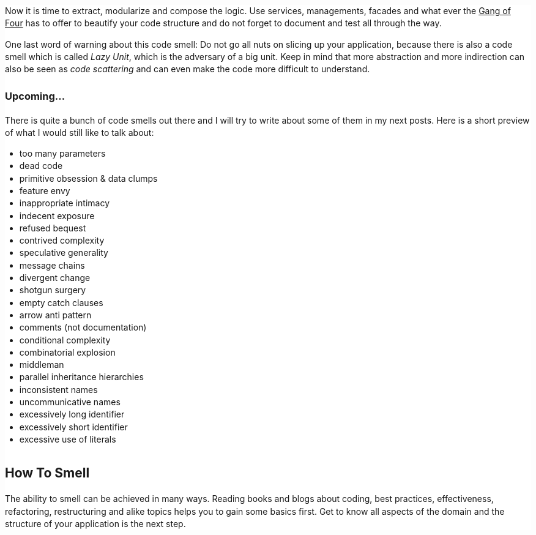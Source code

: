 Now it is time to extract, modularize and compose the logic. Use services, managements, facades and what ever the 
[Gang of Four](http://en.wikipedia.org/wiki/Design_Patterns) has to offer to beautify your code structure and do not 
forget to document and test all through the way.

One last word of warning about this code smell: Do not go all nuts on slicing up your application, because there is 
also a code smell which is called *Lazy Unit*, which is the adversary of a big unit. Keep in mind that more 
abstraction and more indirection can also be seen as *code scattering* and can even make the code more difficult 
to understand.

### Upcoming…

There is quite a bunch of code smells out there and I will try to write about some of them in my next posts. 
Here is a short preview of what I would still like to talk about:

- too many parameters
- dead code
- primitive obsession & data clumps
- feature envy
- inappropriate intimacy
- indecent exposure
- refused bequest
- contrived complexity
- speculative generality
- message chains
- divergent change
- shotgun surgery
- empty catch clauses
- arrow anti pattern
- comments (not documentation)
- conditional complexity
- combinatorial explosion
- middleman
- parallel inheritance hierarchies
- inconsistent names
- uncommunicative names
- excessively long identifier
- excessively short identifier
- excessive use of literals

## How To Smell

The ability to smell can be achieved in many ways. Reading books and blogs about coding, best practices, 
effectiveness, refactoring, restructuring and alike topics helps you to gain some basics first. Get to know 
all aspects of the domain and the structure of your application is the next step.
